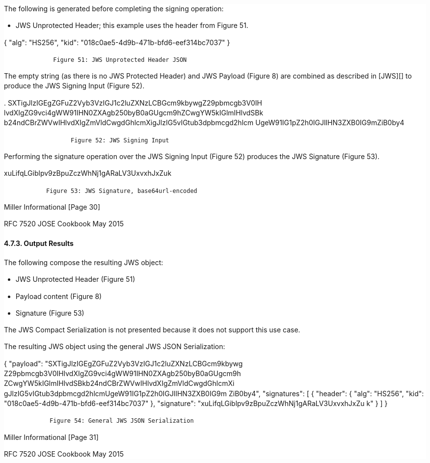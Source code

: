 The following is generated before completing the signing operation:

- JWS Unprotected Header; this example uses the header from Figure 51.

{
"alg": "HS256", "kid": "018c0ae5-4d9b-471b-bfd6-eef314bc7037"
}

                  Figure 51: JWS Unprotected Header JSON

The empty string (as there is no JWS Protected Header) and JWS Payload (Figure 8) are combined as described in [JWS][] to produce the JWS Signing Input (Figure 52).

. SXTigJlzIGEgZGFuZ2Vyb3VzIGJ1c2luZXNzLCBGcm9kbywgZ29pbmcgb3V0IH lvdXIgZG9vci4gWW91IHN0ZXAgb250byB0aGUgcm9hZCwgYW5kIGlmIHlvdSBk b24ndCBrZWVwIHlvdXIgZmVldCwgdGhlcmXigJlzIG5vIGtub3dpbmcgd2hlcm UgeW91IG1pZ2h0IGJlIHN3ZXB0IG9mZiB0by4

                       Figure 52: JWS Signing Input

Performing the signature operation over the JWS Signing Input (Figure 52) produces the JWS Signature (Figure 53).

xuLifqLGiblpv9zBpuZczWhNj1gARaLV3UxvxhJxZuk

                Figure 53: JWS Signature, base64url-encoded

Miller Informational [Page 30]

RFC 7520 JOSE Cookbook May 2015

#### 4.7.3. Output Results

The following compose the resulting JWS object:

- JWS Unprotected Header (Figure 51)

- Payload content (Figure 8)

- Signature (Figure 53)

The JWS Compact Serialization is not presented because it does not support this use case.

The resulting JWS object using the general JWS JSON Serialization:

{
"payload": "SXTigJlzIGEgZGFuZ2Vyb3VzIGJ1c2luZXNzLCBGcm9kbywg Z29pbmcgb3V0IHlvdXIgZG9vci4gWW91IHN0ZXAgb250byB0aGUgcm9h ZCwgYW5kIGlmIHlvdSBkb24ndCBrZWVwIHlvdXIgZmVldCwgdGhlcmXi gJlzIG5vIGtub3dpbmcgd2hlcmUgeW91IG1pZ2h0IGJlIHN3ZXB0IG9m ZiB0by4", "signatures": [
{
"header": {
"alg": "HS256", "kid": "018c0ae5-4d9b-471b-bfd6-eef314bc7037"
}, "signature": "xuLifqLGiblpv9zBpuZczWhNj1gARaLV3UxvxhJxZu k"
}
]
}

                 Figure 54: General JWS JSON Serialization

Miller Informational [Page 31]

RFC 7520 JOSE Cookbook May 2015
